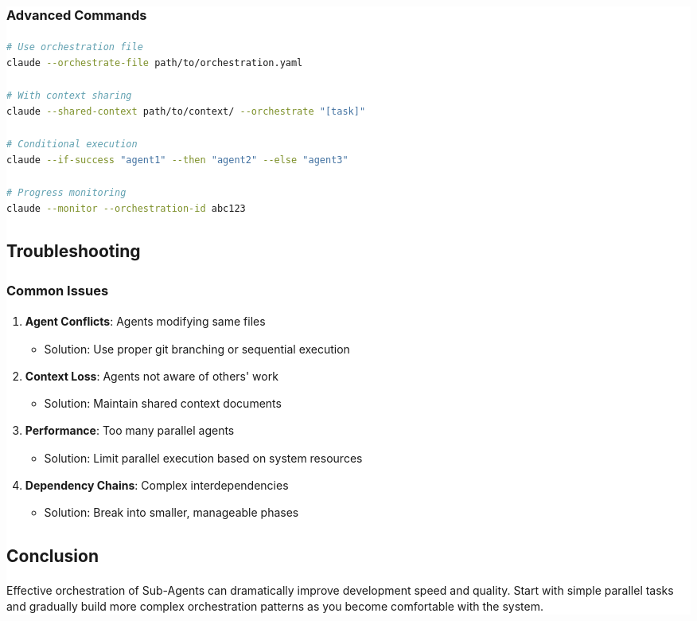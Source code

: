 ### Advanced Commands
```bash
# Use orchestration file
claude --orchestrate-file path/to/orchestration.yaml

# With context sharing
claude --shared-context path/to/context/ --orchestrate "[task]"

# Conditional execution
claude --if-success "agent1" --then "agent2" --else "agent3"

# Progress monitoring
claude --monitor --orchestration-id abc123
```

## Troubleshooting

### Common Issues

1. **Agent Conflicts**: Agents modifying same files
   - Solution: Use proper git branching or sequential execution

2. **Context Loss**: Agents not aware of others' work
   - Solution: Maintain shared context documents

3. **Performance**: Too many parallel agents
   - Solution: Limit parallel execution based on system resources

4. **Dependency Chains**: Complex interdependencies
   - Solution: Break into smaller, manageable phases

## Conclusion

Effective orchestration of Sub-Agents can dramatically improve development speed and quality. Start with simple parallel tasks and gradually build more complex orchestration patterns as you become comfortable with the system.
